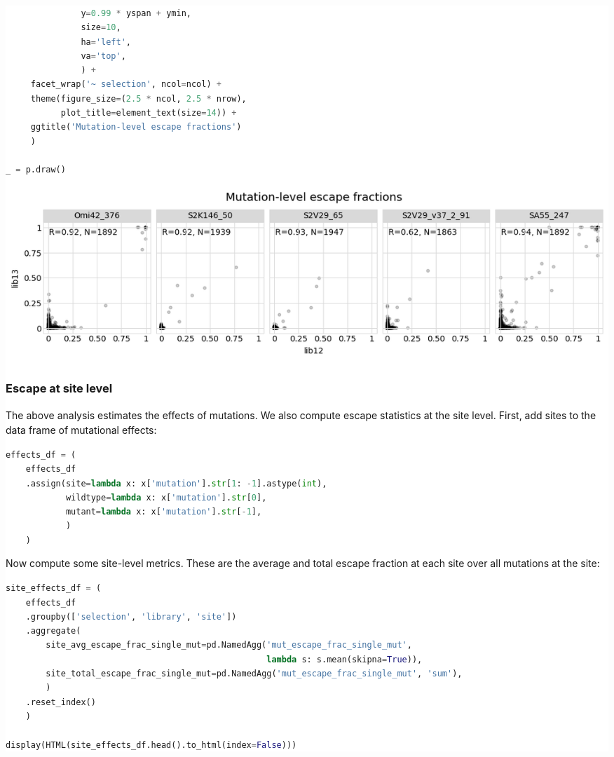 ```python
               y=0.99 * yspan + ymin,
               size=10,
               ha='left',
               va='top',
               ) +
     facet_wrap('~ selection', ncol=ncol) +
     theme(figure_size=(2.5 * ncol, 2.5 * nrow),
           plot_title=element_text(size=14)) +
     ggtitle('Mutation-level escape fractions')
     )

_ = p.draw()
```


    
![png](counts_to_scores_Wuhan_Hu_1_files/counts_to_scores_Wuhan_Hu_1_78_0.png)
    


### Escape at site level
The above analysis estimates the effects of mutations. We also compute escape statistics at the site level. First, add sites to the data frame of mutational effects:


```python
effects_df = (
    effects_df
    .assign(site=lambda x: x['mutation'].str[1: -1].astype(int),
            wildtype=lambda x: x['mutation'].str[0],
            mutant=lambda x: x['mutation'].str[-1],
            )
    )
```

Now compute some site-level metrics. These are the average and total escape fraction at each site over all mutations at the site:


```python
site_effects_df = (
    effects_df
    .groupby(['selection', 'library', 'site'])
    .aggregate(
        site_avg_escape_frac_single_mut=pd.NamedAgg('mut_escape_frac_single_mut',
                                                    lambda s: s.mean(skipna=True)),
        site_total_escape_frac_single_mut=pd.NamedAgg('mut_escape_frac_single_mut', 'sum'),
        )
    .reset_index()
    )

display(HTML(site_effects_df.head().to_html(index=False)))
```
